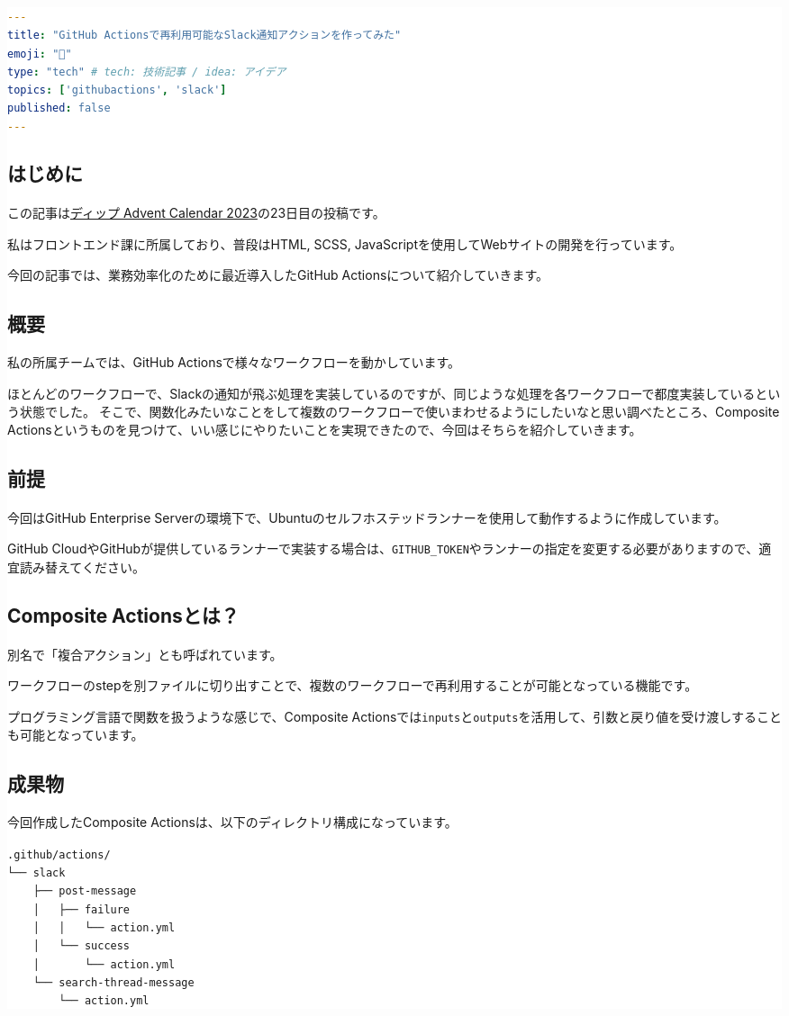 ```yaml
---
title: "GitHub Actionsで再利用可能なSlack通知アクションを作ってみた"
emoji: "🔔"
type: "tech" # tech: 技術記事 / idea: アイデア
topics: ['githubactions', 'slack']
published: false
---
```


## はじめに

この記事は[ディップ Advent Calendar 2023](https://qiita.com/advent-calendar/2023/dip-dev)の23日目の投稿です。

私はフロントエンド課に所属しており、普段はHTML, SCSS, JavaScriptを使用してWebサイトの開発を行っています。

今回の記事では、業務効率化のために最近導入したGitHub Actionsについて紹介していきます。

## 概要

私の所属チームでは、GitHub Actionsで様々なワークフローを動かしています。

ほとんどのワークフローで、Slackの通知が飛ぶ処理を実装しているのですが、同じような処理を各ワークフローで都度実装しているという状態でした。
そこで、関数化みたいなことをして複数のワークフローで使いまわせるようにしたいなと思い調べたところ、Composite Actionsというものを見つけて、いい感じにやりたいことを実現できたので、今回はそちらを紹介していきます。

## 前提

今回はGitHub Enterprise Serverの環境下で、Ubuntuのセルフホステッドランナーを使用して動作するように作成しています。

GitHub CloudやGitHubが提供しているランナーで実装する場合は、`GITHUB_TOKEN`やランナーの指定を変更する必要がありますので、適宜読み替えてください。

## Composite Actionsとは？

別名で「複合アクション」とも呼ばれています。

ワークフローのstepを別ファイルに切り出すことで、複数のワークフローで再利用することが可能となっている機能です。

プログラミング言語で関数を扱うような感じで、Composite Actionsでは`inputs`と`outputs`を活用して、引数と戻り値を受け渡しすることも可能となっています。

## 成果物

今回作成したComposite Actionsは、以下のディレクトリ構成になっています。

```tree
.github/actions/
└── slack
    ├── post-message
    │   ├── failure
    │   │   └── action.yml
    │   └── success
    │       └── action.yml
    └── search-thread-message
        └── action.yml
```
